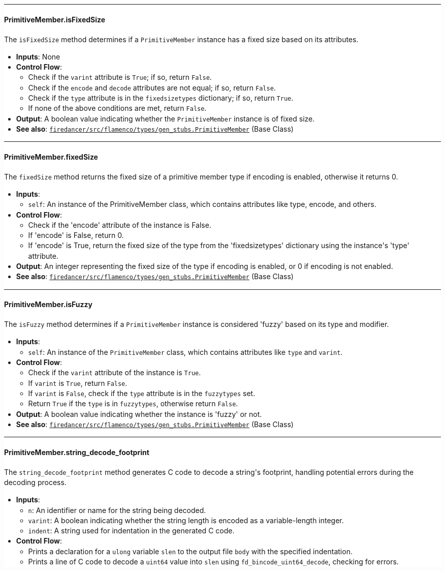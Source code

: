 
---
#### PrimitiveMember\.isFixedSize
The `isFixedSize` method determines if a `PrimitiveMember` instance has a fixed size based on its attributes.
- **Inputs**: None
- **Control Flow**:
    - Check if the `varint` attribute is `True`; if so, return `False`.
    - Check if the `encode` and `decode` attributes are not equal; if so, return `False`.
    - Check if the `type` attribute is in the `fixedsizetypes` dictionary; if so, return `True`.
    - If none of the above conditions are met, return `False`.
- **Output**: A boolean value indicating whether the `PrimitiveMember` instance is of fixed size.
- **See also**: [`firedancer/src/flamenco/types/gen_stubs.PrimitiveMember`](#PrimitiveMember)  (Base Class)


---
#### PrimitiveMember\.fixedSize
The `fixedSize` method returns the fixed size of a primitive member type if encoding is enabled, otherwise it returns 0.
- **Inputs**:
    - `self`: An instance of the PrimitiveMember class, which contains attributes like type, encode, and others.
- **Control Flow**:
    - Check if the 'encode' attribute of the instance is False.
    - If 'encode' is False, return 0.
    - If 'encode' is True, return the fixed size of the type from the 'fixedsizetypes' dictionary using the instance's 'type' attribute.
- **Output**: An integer representing the fixed size of the type if encoding is enabled, or 0 if encoding is not enabled.
- **See also**: [`firedancer/src/flamenco/types/gen_stubs.PrimitiveMember`](#PrimitiveMember)  (Base Class)


---
#### PrimitiveMember\.isFuzzy
The `isFuzzy` method determines if a `PrimitiveMember` instance is considered 'fuzzy' based on its type and modifier.
- **Inputs**:
    - `self`: An instance of the `PrimitiveMember` class, which contains attributes like `type` and `varint`.
- **Control Flow**:
    - Check if the `varint` attribute of the instance is `True`.
    - If `varint` is `True`, return `False`.
    - If `varint` is `False`, check if the `type` attribute is in the `fuzzytypes` set.
    - Return `True` if the `type` is in `fuzzytypes`, otherwise return `False`.
- **Output**: A boolean value indicating whether the instance is 'fuzzy' or not.
- **See also**: [`firedancer/src/flamenco/types/gen_stubs.PrimitiveMember`](#PrimitiveMember)  (Base Class)


---
#### PrimitiveMember\.string\_decode\_footprint
The `string_decode_footprint` method generates C code to decode a string's footprint, handling potential errors during the decoding process.
- **Inputs**:
    - `n`: An identifier or name for the string being decoded.
    - `varint`: A boolean indicating whether the string length is encoded as a variable-length integer.
    - `indent`: A string used for indentation in the generated C code.
- **Control Flow**:
    - Prints a declaration for a `ulong` variable `slen` to the output file `body` with the specified indentation.
    - Prints a line of C code to decode a `uint64` value into `slen` using `fd_bincode_uint64_decode`, checking for errors.